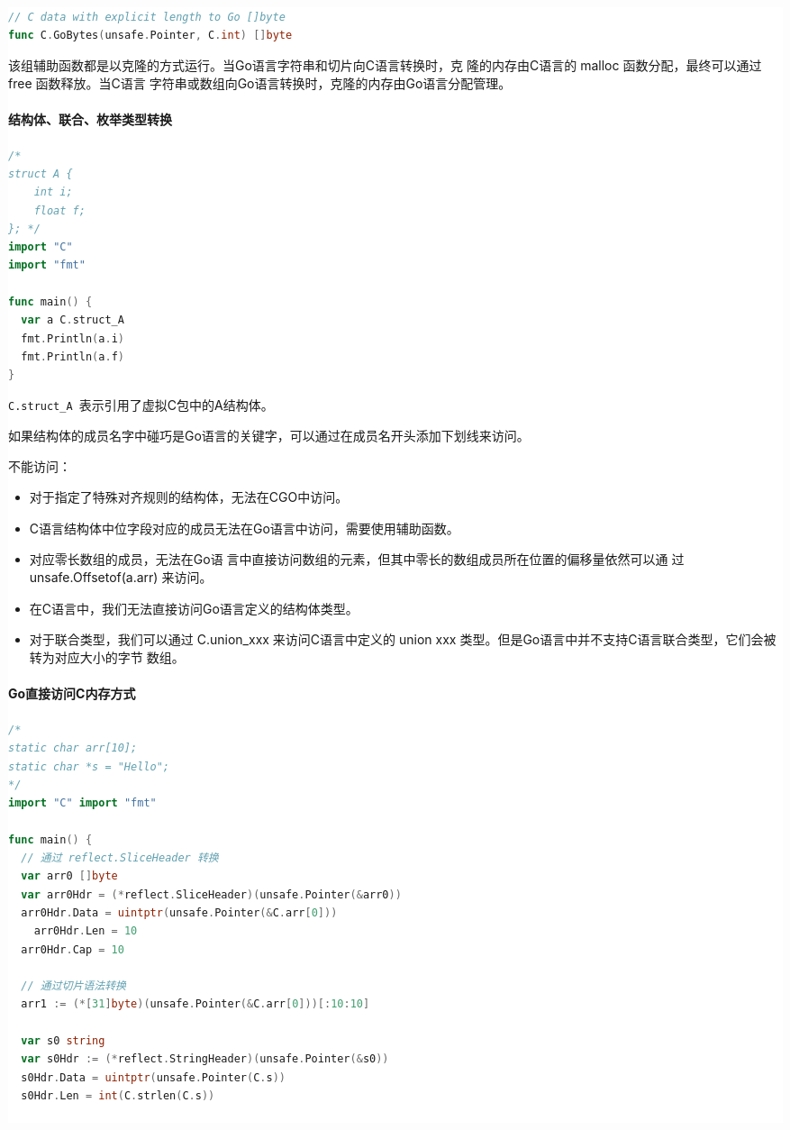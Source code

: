 ```go
// C data with explicit length to Go []byte 
func C.GoBytes(unsafe.Pointer, C.int) []byte
```

该组辅助函数都是以克隆的方式运行。当Go语言字符串和切片向C语言转换时，克 隆的内存由C语言的 malloc 函数分配，最终可以通过 free 函数释放。当C语言 字符串或数组向Go语言转换时，克隆的内存由Go语言分配管理。



#### 结构体、联合、枚举类型转换

```go
/* 
struct A {
	int i;
	float f; 
}; */ 
import "C" 
import "fmt"

func main() { 
  var a C.struct_A 
  fmt.Println(a.i) 
  fmt.Println(a.f) 
}
```

`C.struct_A `表示引用了虚拟C包中的A结构体。

如果结构体的成员名字中碰巧是Go语言的关键字，可以通过在成员名开头添加下划线来访问。

不能访问：

* 对于指定了特殊对齐规则的结构体，无法在CGO中访问。

* C语言结构体中位字段对应的成员无法在Go语言中访问，需要使用辅助函数。

* 对应零长数组的成员，无法在Go语 言中直接访问数组的元素，但其中零长的数组成员所在位置的偏移量依然可以通 过 unsafe.Offsetof(a.arr) 来访问。

* 在C语言中，我们无法直接访问Go语言定义的结构体类型。

* 对于联合类型，我们可以通过 C.union_xxx 来访问C语言中定义的 union xxx 类型。但是Go语言中并不支持C语言联合类型，它们会被转为对应大小的字节 数组。



#### Go直接访问C内存方式

```go
/* 
static char arr[10];
static char *s = "Hello";
*/ 
import "C" import "fmt"

func main() {
  // 通过 reflect.SliceHeader 转换 
  var arr0 []byte 
  var arr0Hdr = (*reflect.SliceHeader)(unsafe.Pointer(&arr0))
  arr0Hdr.Data = uintptr(unsafe.Pointer(&C.arr[0]))
	arr0Hdr.Len = 10 
  arr0Hdr.Cap = 10
  
  // 通过切片语法转换 
  arr1 := (*[31]byte)(unsafe.Pointer(&C.arr[0]))[:10:10]
  
  var s0 string 
  var s0Hdr := (*reflect.StringHeader)(unsafe.Pointer(&s0)) 
  s0Hdr.Data = uintptr(unsafe.Pointer(C.s)) 
  s0Hdr.Len = int(C.strlen(C.s))
  
```